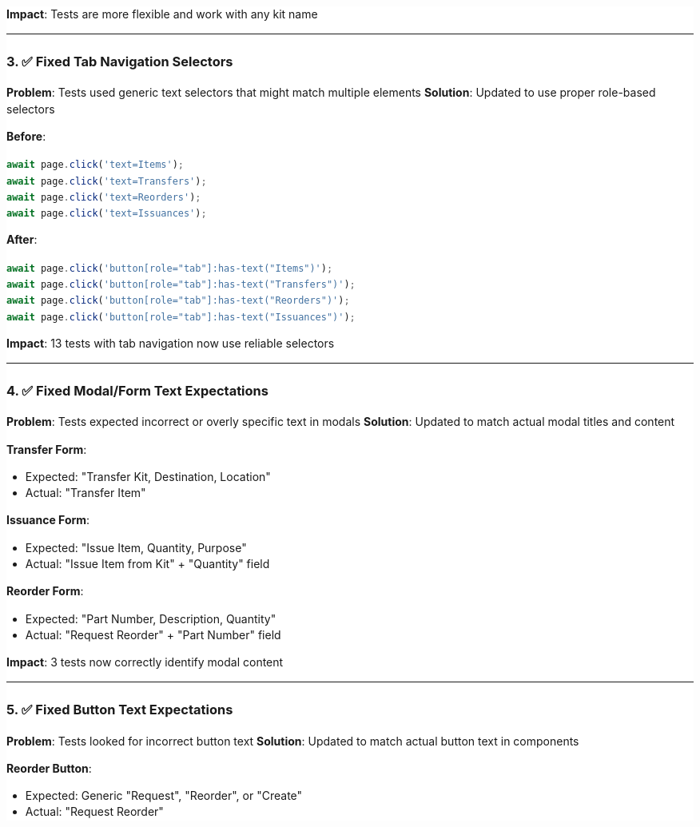 **Impact**: Tests are more flexible and work with any kit name

---

### 3. ✅ Fixed Tab Navigation Selectors
**Problem**: Tests used generic text selectors that might match multiple elements
**Solution**: Updated to use proper role-based selectors

**Before**:
```javascript
await page.click('text=Items');
await page.click('text=Transfers');
await page.click('text=Reorders');
await page.click('text=Issuances');
```

**After**:
```javascript
await page.click('button[role="tab"]:has-text("Items")');
await page.click('button[role="tab"]:has-text("Transfers")');
await page.click('button[role="tab"]:has-text("Reorders")');
await page.click('button[role="tab"]:has-text("Issuances")');
```

**Impact**: 13 tests with tab navigation now use reliable selectors

---

### 4. ✅ Fixed Modal/Form Text Expectations
**Problem**: Tests expected incorrect or overly specific text in modals
**Solution**: Updated to match actual modal titles and content

**Transfer Form**:
- Expected: "Transfer Kit, Destination, Location"
- Actual: "Transfer Item"

**Issuance Form**:
- Expected: "Issue Item, Quantity, Purpose"
- Actual: "Issue Item from Kit" + "Quantity" field

**Reorder Form**:
- Expected: "Part Number, Description, Quantity"
- Actual: "Request Reorder" + "Part Number" field

**Impact**: 3 tests now correctly identify modal content

---

### 5. ✅ Fixed Button Text Expectations
**Problem**: Tests looked for incorrect button text
**Solution**: Updated to match actual button text in components

**Reorder Button**:
- Expected: Generic "Request", "Reorder", or "Create"
- Actual: "Request Reorder"
